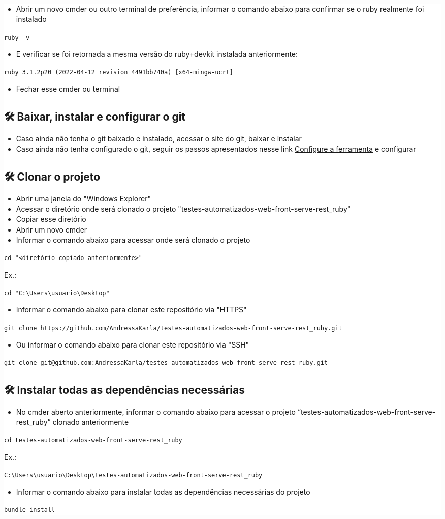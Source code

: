 - Abrir um novo cmder ou outro terminal de preferência, informar o comando abaixo para confirmar se o ruby realmente foi instalado
```
ruby -v
```
- E verificar se foi retornada a mesma versão do ruby+devkit instalada anteriormente:
```
ruby 3.1.2p20 (2022-04-12 revision 4491bb740a) [x64-mingw-ucrt]
```
- Fechar esse cmder ou terminal

## :hammer_and_wrench: Baixar, instalar e configurar o git
- Caso ainda não tenha o git baixado e instalado, acessar o site do [git](https://git-scm.com/download/win), baixar e instalar
- Caso ainda não tenha configurado o git, seguir os passos apresentados nesse link [Configure a ferramenta](https://training.github.com/downloads/pt_BR/github-git-cheat-sheet/#:~:text=Configure%20a%20ferramenta) e configurar


## :hammer_and_wrench: Clonar o projeto
- Abrir uma janela do "Windows Explorer"
- Acessar o diretório onde será clonado o projeto "testes-automatizados-web-front-serve-rest_ruby"
- Copiar esse diretório 
- Abrir um novo cmder
- Informar o comando abaixo para acessar onde será clonado o projeto
```
cd "<diretório copiado anteriormente>"
```
Ex.: 
```
cd "C:\Users\usuario\Desktop"
```
- Informar o comando abaixo para clonar este repositório via "HTTPS"

```
git clone https://github.com/AndressaKarla/testes-automatizados-web-front-serve-rest_ruby.git
```

- Ou informar o comando abaixo para clonar este repositório via "SSH"

```
git clone git@github.com:AndressaKarla/testes-automatizados-web-front-serve-rest_ruby.git
```


## :hammer_and_wrench: Instalar todas as dependências necessárias
- No cmder aberto anteriormente, informar o comando abaixo para acessar o projeto “testes-automatizados-web-front-serve-rest_ruby” clonado anteriormente
```
cd testes-automatizados-web-front-serve-rest_ruby
```
Ex.: 
```
C:\Users\usuario\Desktop\testes-automatizados-web-front-serve-rest_ruby
```
- Informar o comando abaixo para instalar todas as dependências necessárias do projeto 
```
bundle install
```
